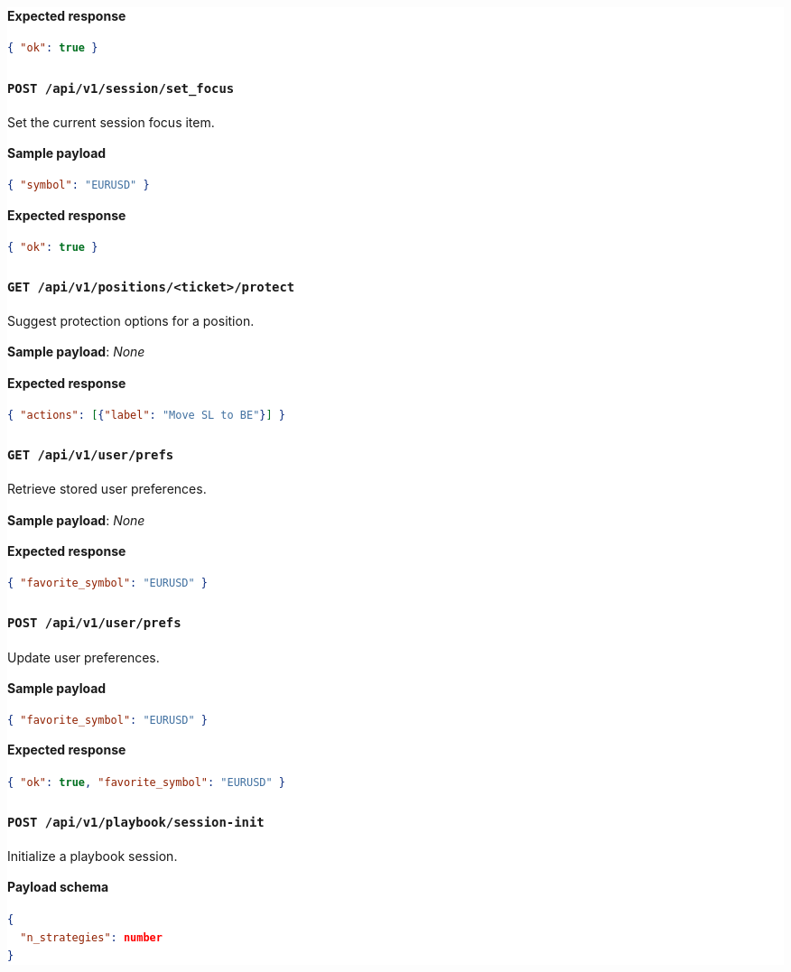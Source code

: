 **Expected response**
```json
{ "ok": true }
```

### `POST /api/v1/session/set_focus`
Set the current session focus item.

**Sample payload**
```json
{ "symbol": "EURUSD" }
```

**Expected response**
```json
{ "ok": true }
```

### `GET /api/v1/positions/<ticket>/protect`
Suggest protection options for a position.

**Sample payload**: _None_

**Expected response**
```json
{ "actions": [{"label": "Move SL to BE"}] }
```

### `GET /api/v1/user/prefs`
Retrieve stored user preferences.

**Sample payload**: _None_

**Expected response**
```json
{ "favorite_symbol": "EURUSD" }
```

### `POST /api/v1/user/prefs`
Update user preferences.

**Sample payload**
```json
{ "favorite_symbol": "EURUSD" }
```

**Expected response**
```json
{ "ok": true, "favorite_symbol": "EURUSD" }
```

### `POST /api/v1/playbook/session-init`
Initialize a playbook session.

**Payload schema**
```json
{
  "n_strategies": number
}
```

